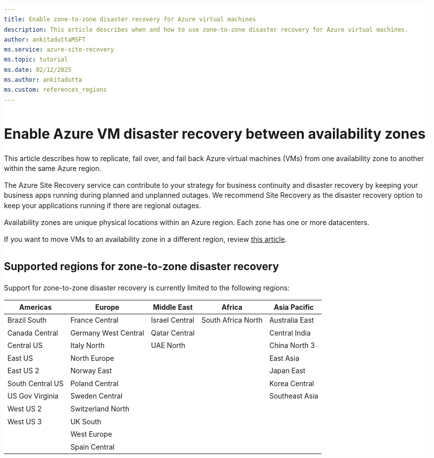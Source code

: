 ```yaml
---
title: Enable zone-to-zone disaster recovery for Azure virtual machines
description: This article describes when and how to use zone-to-zone disaster recovery for Azure virtual machines.
author: ankitaduttaMSFT
ms.service: azure-site-recovery
ms.topic: tutorial
ms.date: 02/12/2025
ms.author: ankitadutta
ms.custom: references_regions
---
```


# Enable Azure VM disaster recovery between availability zones

This article describes how to replicate, fail over, and fail back Azure virtual machines (VMs) from one availability zone to another within the same Azure region.

The Azure Site Recovery service can contribute to your strategy for business continuity and disaster recovery by keeping your business apps running during planned and unplanned outages. We recommend Site Recovery as the disaster recovery option to keep your applications running if there are regional outages.

Availability zones are unique physical locations within an Azure region. Each zone has one or more datacenters.

If you want to move VMs to an availability zone in a different region, review [this article](../resource-mover/move-region-availability-zone.md).

## Supported regions for zone-to-zone disaster recovery

Support for zone-to-zone disaster recovery is currently limited to the following regions:

| Americas | Europe | Middle East | Africa | Asia Pacific |
|---|---|---|---|---|
| Brazil South | France Central | Israel Central  | South Africa North | Australia East |
| Canada Central | Germany West Central  | Qatar Central  | | Central India |
| Central US | Italy North  | UAE North | | China North 3  |
| East US | North Europe | | | East Asia  |
| East US 2 | Norway East | | | Japan East |
| South Central US | Poland Central  | | | Korea Central |
| US Gov Virginia | Sweden Central  | | | Southeast Asia |
| West US 2 | Switzerland North | | | |
| West US 3 | UK South | | | |
|| West Europe ||||
||Spain Central ||||
